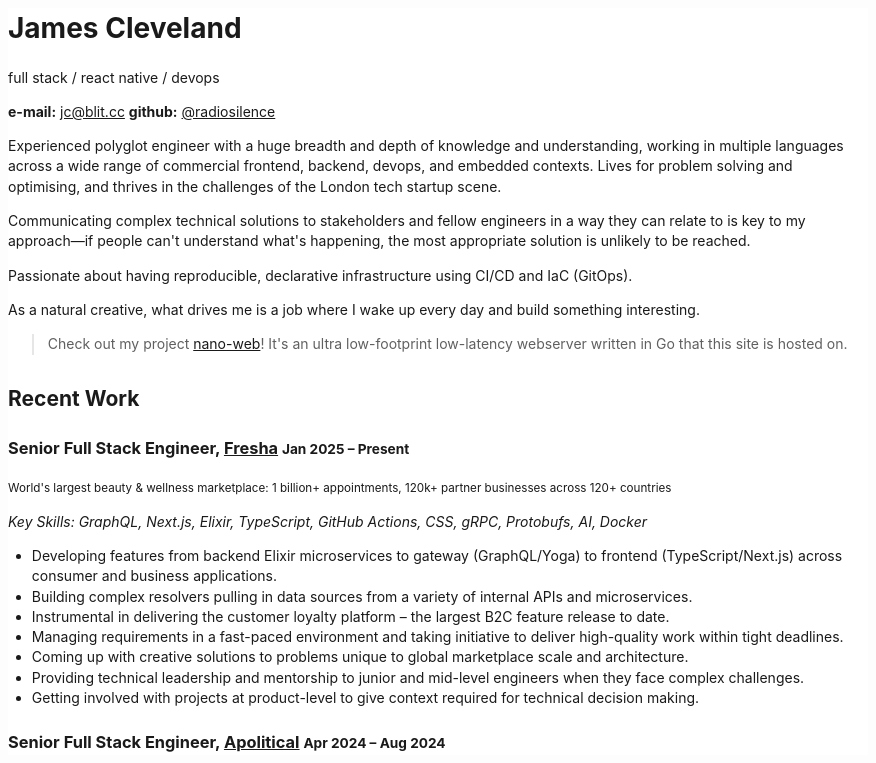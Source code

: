 # James Cleveland

full stack / react native / devops

**e-mail:** [jc@blit.cc](mailto:jc@blit.cc)
**github:** [@radiosilence](https://github.com/radiosilence)

Experienced polyglot engineer with a huge breadth and depth of knowledge and understanding, working in multiple languages across a wide range of commercial frontend, backend, devops, and embedded contexts. Lives for problem solving and optimising, and thrives in the challenges of the London tech startup scene.

Communicating complex technical solutions to stakeholders and fellow engineers in a way they can relate to is key to my approach—if people can't understand what's happening, the most appropriate solution is unlikely to be reached.

Passionate about having reproducible, declarative infrastructure using CI/CD and IaC (GitOps).

As a natural creative, what drives me is a job where I wake up every day and build something interesting.

> Check out my project [nano-web](https://github.com/radiosilence/nano-web)! It's an ultra low-footprint low-latency webserver written in Go that this site is hosted on.

## Recent Work

### Senior Full Stack Engineer, [Fresha](https://fresha.com) <small>Jan 2025 – Present</small>

<small>World's largest beauty & wellness marketplace: 1 billion+ appointments, 120k+ partner businesses across 120+ countries</small>

_Key Skills: GraphQL, Next.js, Elixir, TypeScript, GitHub Actions, CSS, gRPC, Protobufs, AI, Docker_

- Developing features from backend Elixir microservices to gateway (GraphQL/Yoga) to frontend (TypeScript/Next.js) across consumer and business applications.
- Building complex resolvers pulling in data sources from a variety of internal APIs and microservices.
- Instrumental in delivering the customer loyalty platform – the largest B2C feature release to date.
- Managing requirements in a fast-paced environment and taking initiative to deliver high-quality work within tight deadlines.
- Coming up with creative solutions to problems unique to global marketplace scale and architecture.
- Providing technical leadership and mentorship to junior and mid-level engineers when they face complex challenges.
- Getting involved with projects at product-level to give context required for technical decision making.

### Senior Full Stack Engineer, [Apolitical](https://apolitical.co) <small>Apr 2024 – Aug 2024</small>
